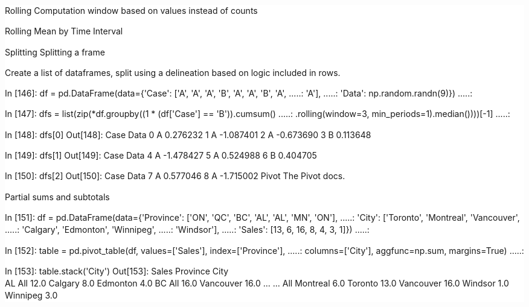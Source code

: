 Rolling Computation window based on values instead of counts

Rolling Mean by Time Interval

Splitting
Splitting a frame

Create a list of dataframes, split using a delineation based on logic included in rows.

In [146]: df = pd.DataFrame(data={'Case': ['A', 'A', 'A', 'B', 'A', 'A', 'B', 'A',
   .....:                                  'A'],
   .....:                         'Data': np.random.randn(9)})
   .....: 

In [147]: dfs = list(zip(*df.groupby((1 * (df['Case'] == 'B')).cumsum()
   .....:                .rolling(window=3, min_periods=1).median())))[-1]
   .....: 

In [148]: dfs[0]
Out[148]: 
  Case      Data
0    A  0.276232
1    A -1.087401
2    A -0.673690
3    B  0.113648

In [149]: dfs[1]
Out[149]: 
  Case      Data
4    A -1.478427
5    A  0.524988
6    B  0.404705

In [150]: dfs[2]
Out[150]: 
  Case      Data
7    A  0.577046
8    A -1.715002
Pivot
The Pivot docs.

Partial sums and subtotals

In [151]: df = pd.DataFrame(data={'Province': ['ON', 'QC', 'BC', 'AL', 'AL', 'MN', 'ON'],
   .....:                         'City': ['Toronto', 'Montreal', 'Vancouver',
   .....:                                  'Calgary', 'Edmonton', 'Winnipeg',
   .....:                                  'Windsor'],
   .....:                         'Sales': [13, 6, 16, 8, 4, 3, 1]})
   .....: 

In [152]: table = pd.pivot_table(df, values=['Sales'], index=['Province'],
   .....:                        columns=['City'], aggfunc=np.sum, margins=True)
   .....: 

In [153]: table.stack('City')
Out[153]: 
                    Sales
Province City            
AL       All         12.0
         Calgary      8.0
         Edmonton     4.0
BC       All         16.0
         Vancouver   16.0
...                   ...
All      Montreal     6.0
         Toronto     13.0
         Vancouver   16.0
         Windsor      1.0
         Winnipeg     3.0